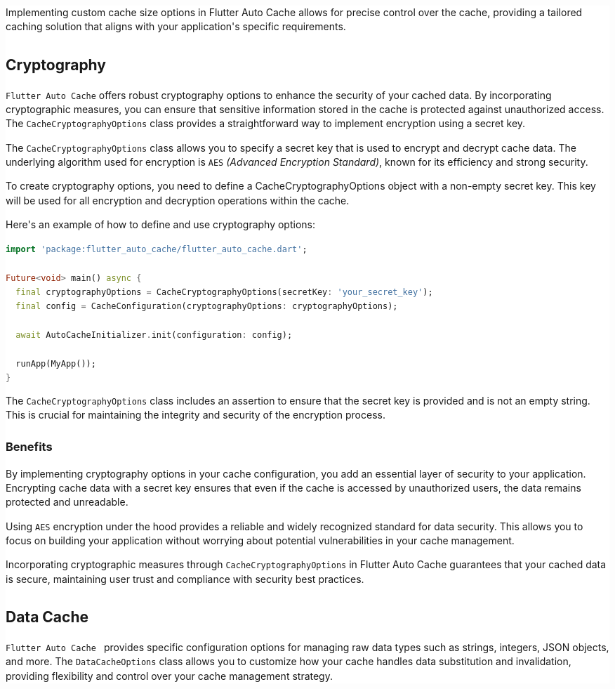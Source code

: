 Implementing custom cache size options in Flutter Auto Cache allows for precise control over the cache, providing a tailored caching solution that aligns with your application's specific requirements.

## Cryptography

`Flutter Auto Cache` offers robust cryptography options to enhance the security of your cached data. By incorporating cryptographic measures, you can ensure that sensitive information stored in the cache is protected against unauthorized access. The `CacheCryptographyOptions` class provides a straightforward way to implement encryption using a secret key. </br>

The `CacheCryptographyOptions` class allows you to specify a secret key that is used to encrypt and decrypt cache data. The underlying algorithm used for encryption is `AES` *(Advanced Encryption Standard)*, known for its efficiency and strong security.

To create cryptography options, you need to define a CacheCryptographyOptions object with a non-empty secret key. This key will be used for all encryption and decryption operations within the cache.

Here's an example of how to define and use cryptography options:

```dart
import 'package:flutter_auto_cache/flutter_auto_cache.dart';

Future<void> main() async {
  final cryptographyOptions = CacheCryptographyOptions(secretKey: 'your_secret_key');
  final config = CacheConfiguration(cryptographyOptions: cryptographyOptions);

  await AutoCacheInitializer.init(configuration: config);

  runApp(MyApp());
}
```

The `CacheCryptographyOptions` class includes an assertion to ensure that the secret key is provided and is not an empty string. This is crucial for maintaining the integrity and security of the encryption process.

### Benefits

By implementing cryptography options in your cache configuration, you add an essential layer of security to your application. Encrypting cache data with a secret key ensures that even if the cache is accessed by unauthorized users, the data remains protected and unreadable.

Using `AES` encryption under the hood provides a reliable and widely recognized standard for data security. This allows you to focus on building your application without worrying about potential vulnerabilities in your cache management.

Incorporating cryptographic measures through `CacheCryptographyOptions` in Flutter Auto Cache guarantees that your cached data is secure, maintaining user trust and compliance with security best practices.

## Data Cache
`Flutter Auto Cache ` provides specific configuration options for managing raw data types such as strings, integers, JSON objects, and more. The `DataCacheOptions` class allows you to customize how your cache handles data substitution and invalidation, providing flexibility and control over your cache management strategy. </br>
